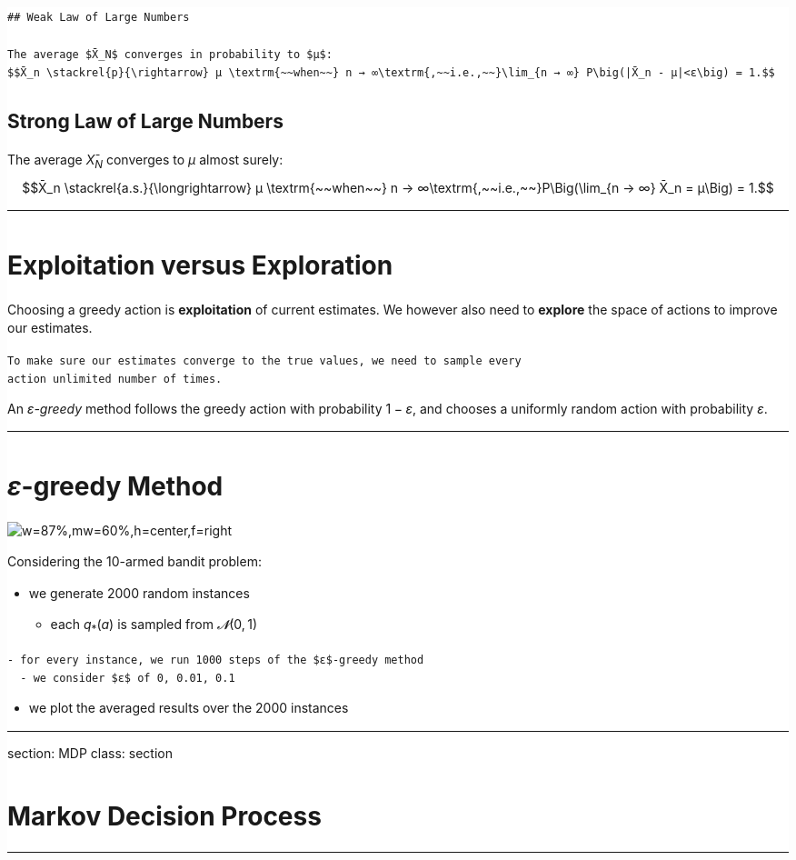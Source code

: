 ~~~
## Weak Law of Large Numbers

The average $X̄_N$ converges in probability to $μ$:
$$X̄_n \stackrel{p}{\rightarrow} μ \textrm{~~when~~} n → ∞\textrm{,~~i.e.,~~}\lim_{n → ∞} P\big(|X̄_n - μ|<ε\big) = 1.$$

~~~
## Strong Law of Large Numbers

The average $X̄_N$ converges to $μ$ almost surely:
$$X̄_n \stackrel{a.s.}{\longrightarrow} μ \textrm{~~when~~} n → ∞\textrm{,~~i.e.,~~}P\Big(\lim_{n → ∞} X̄_n = μ\Big) = 1.$$

---
# Exploitation versus Exploration

Choosing a greedy action is **exploitation** of current estimates. We however also
need to **explore** the space of actions to improve our estimates.

~~~
To make sure our estimates converge to the true values, we need to sample every
action unlimited number of times.

~~~
An _$ε$-greedy_ method follows the greedy action with probability $1-ε$, and
chooses a uniformly random action with probability $ε$.

---
# $ε$-greedy Method

![w=87%,mw=60%,h=center,f=right](e_greedy.svgz)

Considering the 10-armed bandit problem:

- we generate 2000 random instances

  - each $q_*(a)$ is sampled from $𝓝(0, 1)$

~~~
- for every instance, we run 1000 steps of the $ε$-greedy method
  - we consider $ε$ of 0, 0.01, 0.1

~~~
- we plot the averaged results over the 2000 instances

---
section: MDP
class: section
# Markov Decision Process

---